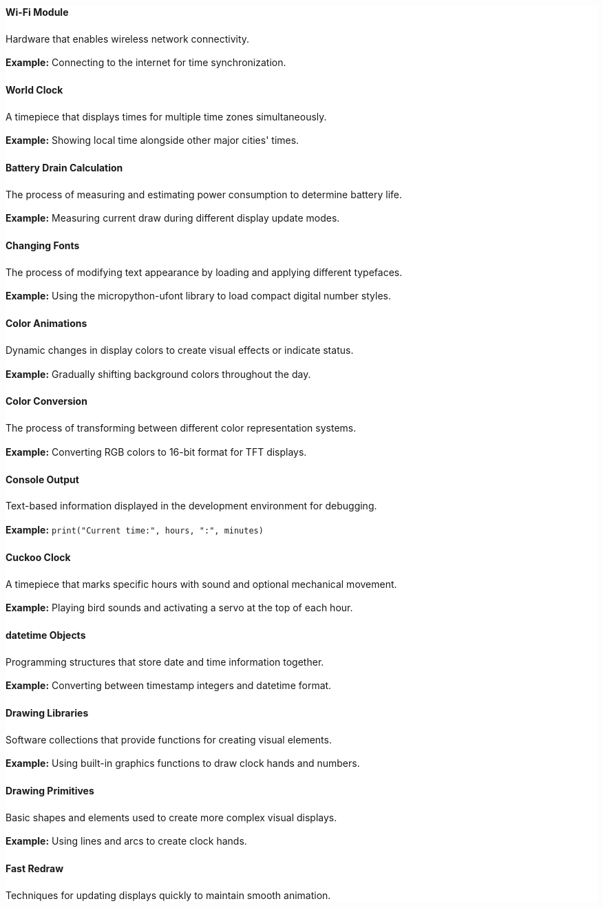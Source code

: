 #### Wi-Fi Module
Hardware that enables wireless network connectivity.

**Example:** Connecting to the internet for time synchronization.

#### World Clock
A timepiece that displays times for multiple time zones simultaneously.

**Example:** Showing local time alongside other major cities' times.

#### Battery Drain Calculation
The process of measuring and estimating power consumption to determine battery life.

**Example:** Measuring current draw during different display update modes.

#### Changing Fonts
The process of modifying text appearance by loading and applying different typefaces.

**Example:** Using the micropython-ufont library to load compact digital number styles.

#### Color Animations
Dynamic changes in display colors to create visual effects or indicate status.

**Example:** Gradually shifting background colors throughout the day.

#### Color Conversion
The process of transforming between different color representation systems.

**Example:** Converting RGB colors to 16-bit format for TFT displays.

#### Console Output
Text-based information displayed in the development environment for debugging.

**Example:** `print("Current time:", hours, ":", minutes)`

#### Cuckoo Clock
A timepiece that marks specific hours with sound and optional mechanical movement.

**Example:** Playing bird sounds and activating a servo at the top of each hour.

#### datetime Objects
Programming structures that store date and time information together.

**Example:** Converting between timestamp integers and datetime format.

#### Drawing Libraries
Software collections that provide functions for creating visual elements.

**Example:** Using built-in graphics functions to draw clock hands and numbers.

#### Drawing Primitives
Basic shapes and elements used to create more complex visual displays.

**Example:** Using lines and arcs to create clock hands.

#### Fast Redraw
Techniques for updating displays quickly to maintain smooth animation.
